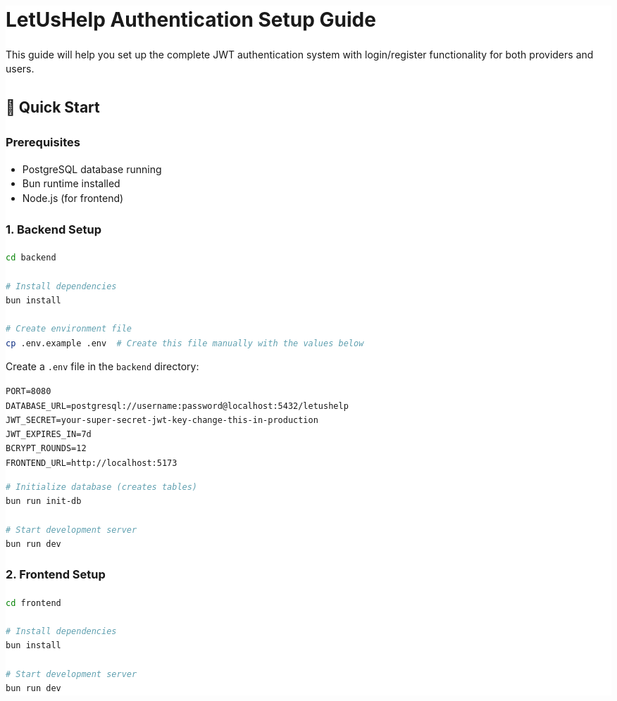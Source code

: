 # LetUsHelp Authentication Setup Guide

This guide will help you set up the complete JWT authentication system with login/register functionality for both providers and users.

## 🚀 Quick Start

### Prerequisites

- PostgreSQL database running
- Bun runtime installed
- Node.js (for frontend)

### 1. Backend Setup

```bash
cd backend

# Install dependencies
bun install

# Create environment file
cp .env.example .env  # Create this file manually with the values below
```

Create a `.env` file in the `backend` directory:

```env
PORT=8080
DATABASE_URL=postgresql://username:password@localhost:5432/letushelp
JWT_SECRET=your-super-secret-jwt-key-change-this-in-production
JWT_EXPIRES_IN=7d
BCRYPT_ROUNDS=12
FRONTEND_URL=http://localhost:5173
```

```bash
# Initialize database (creates tables)
bun run init-db

# Start development server
bun run dev
```

### 2. Frontend Setup

```bash
cd frontend

# Install dependencies
bun install

# Start development server
bun run dev
```
